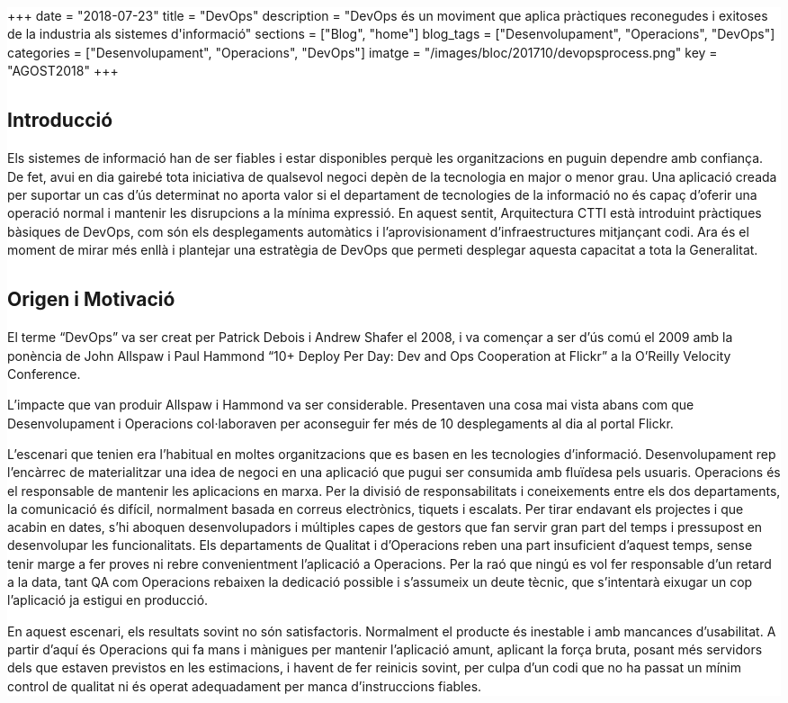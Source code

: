 +++
date        = "2018-07-23"
title       = "DevOps"
description = "DevOps és un moviment que aplica pràctiques reconegudes i exitoses de la industria als sistemes d'informació"
sections    = ["Blog", "home"]
blog_tags   = ["Desenvolupament", "Operacions", "DevOps"]
categories  = ["Desenvolupament", "Operacions", "DevOps"]
imatge      = "/images/bloc/201710/devopsprocess.png"
key         = "AGOST2018"
+++


## Introducció

Els sistemes de informació han de ser fiables i estar disponibles perquè les organitzacions en puguin dependre amb confiança. De fet, avui en dia gairebé tota iniciativa de qualsevol negoci depèn de la tecnologia en major o menor grau. Una aplicació creada per suportar un cas d’ús determinat no aporta valor si el departament de tecnologies de la informació no és capaç d’oferir una operació normal i mantenir les disrupcions a la mínima expressió. En aquest sentit, Arquitectura CTTI està introduint pràctiques bàsiques de DevOps, com són els desplegaments automàtics i l’aprovisionament d’infraestructures mitjançant codi. Ara és el moment de mirar més enllà i plantejar una estratègia de DevOps que permeti desplegar aquesta capacitat a tota la Generalitat. 


## Origen i Motivació

El terme “DevOps” va ser creat per Patrick Debois i Andrew Shafer el 2008, i va començar a ser d’ús comú el 2009 amb la ponència de John Allspaw i Paul Hammond “10+ Deploy Per Day: Dev and Ops Cooperation at Flickr” a la O’Reilly Velocity Conference.

L’impacte que van produir Allspaw i Hammond va ser considerable. Presentaven una cosa mai vista abans com que Desenvolupament i Operacions col·laboraven per aconseguir fer més de 10 desplegaments al dia al portal Flickr. 

L’escenari que tenien era l’habitual en moltes organitzacions que es basen en les tecnologies d’informació. Desenvolupament rep l’encàrrec de materialitzar una idea de negoci en una aplicació que pugui ser consumida amb fluïdesa pels usuaris. Operacions és el responsable de mantenir les aplicacions en marxa. Per la divisió de responsabilitats i coneixements entre els dos departaments, la comunicació és difícil, normalment basada en correus electrònics, tiquets i escalats. Per tirar endavant els projectes i que acabin en dates, s’hi aboquen desenvolupadors i múltiples capes de gestors que fan servir gran part del temps i pressupost en desenvolupar les funcionalitats. Els departaments de Qualitat i d’Operacions reben una part insuficient d’aquest temps, sense tenir marge a fer proves ni rebre convenientment l’aplicació a Operacions. Per la raó que ningú es vol fer responsable d’un retard a la data, tant QA com Operacions rebaixen la dedicació possible i s’assumeix un deute tècnic, que s’intentarà eixugar un cop l’aplicació ja estigui en producció.

En aquest escenari, els resultats sovint no són satisfactoris. Normalment el producte és inestable i amb mancances d’usabilitat. A partir d’aquí és Operacions qui fa mans i mànigues per mantenir l’aplicació amunt, aplicant la força bruta, posant més servidors dels que estaven previstos en les estimacions, i havent de fer reinicis sovint, per culpa d’un codi que no ha passat un mínim control de qualitat ni és operat adequadament per manca d’instruccions fiables.
